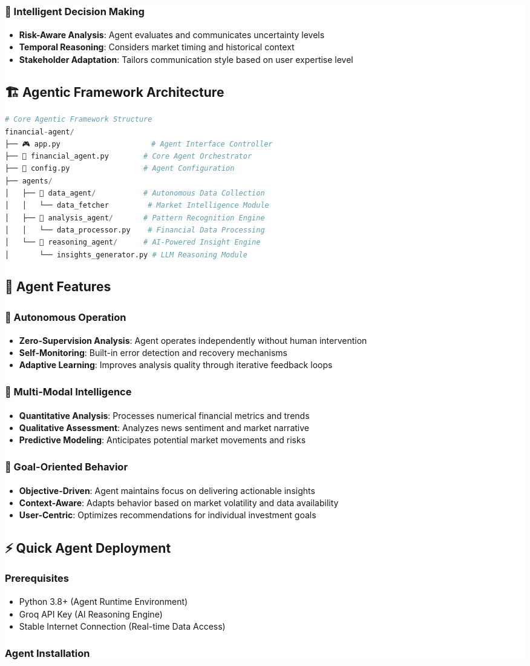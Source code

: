 ### 🧠 Intelligent Decision Making
- **Risk-Aware Analysis**: Agent evaluates and communicates uncertainty levels
- **Temporal Reasoning**: Considers market timing and historical context
- **Stakeholder Adaptation**: Tailors communication style based on user expertise level

## 🏗️ Agentic Framework Architecture

```python
# Core Agentic Framework Structure
financial-agent/
├── 🎮 app.py                     # Agent Interface Controller
├── 🤖 financial_agent.py        # Core Agent Orchestrator  
├── 🔧 config.py                 # Agent Configuration
├── agents/
│   ├── 📡 data_agent/           # Autonomous Data Collection
│   │   └── data_fetcher         # Market Intelligence Module
│   ├── 🧮 analysis_agent/       # Pattern Recognition Engine
│   │   └── data_processor.py    # Financial Data Processing
│   └── 🧠 reasoning_agent/      # AI-Powered Insight Engine
│       └── insights_generator.py # LLM Reasoning Module
```

## 🌟 Agent Features

### 🤖 Autonomous Operation
- **Zero-Supervision Analysis**: Agent operates independently without human intervention
- **Self-Monitoring**: Built-in error detection and recovery mechanisms
- **Adaptive Learning**: Improves analysis quality through iterative feedback loops

### 🧩 Multi-Modal Intelligence
- **Quantitative Analysis**: Processes numerical financial metrics and trends
- **Qualitative Assessment**: Analyzes news sentiment and market narrative
- **Predictive Modeling**: Anticipates potential market movements and risks

### 🎯 Goal-Oriented Behavior
- **Objective-Driven**: Agent maintains focus on delivering actionable insights
- **Context-Aware**: Adapts behavior based on market volatility and data availability
- **User-Centric**: Optimizes recommendations for individual investment goals

## ⚡ Quick Agent Deployment

### Prerequisites
- Python 3.8+ (Agent Runtime Environment)
- Groq API Key (AI Reasoning Engine)
- Stable Internet Connection (Real-time Data Access)

### Agent Installation
